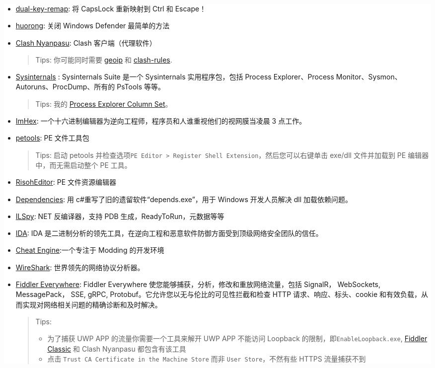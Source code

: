 - [dual-key-remap](https://github.com/ililim/dual-key-remap): 将 CapsLock 重新映射到 Ctrl 和 Escape！

- [huorong](https://www.huorong.cn/): 关闭 Windows Defender 最简单的方法

- [Clash Nyanpasu](https://github.com/libnyanpasu/clash-nyanpasu): Clash 客户端（代理软件）

  > Tips: 你可能同时需要 [geoip](https://github.com/Loyalsoldier/geoip) 和 [clash-rules](https://github.com/Loyalsoldier/clash-rules).

- [Sysinternals](https://apps.microsoft.com/detail/9p7knl5rwt25) : Sysinternals Suite 是一个 Sysinternals 实用程序包，包括 Process Explorer、Process Monitor、Sysmon、Autoruns、ProcDump、所有的 PsTools 等等。

  > Tips: 我的 [Process Explorer Column Set](./sysinternals/ProcessExplorerColumnSet.reg)。

- [ImHex](https://github.com/WerWolv/ImHex): 一个十六进制编辑器为逆向工程师，程序员和人谁重视他们的视网膜当凌晨 3 点工作。

- [petools](https://github.com/petoolse/petools): PE 文件工具包

  > Tips: 启动 petools 并检查选项`PE Editor > Register Shell Extension`，然后您可以右键单击 exe/dll 文件并加载到 PE 编辑器中，而无需启动整个 PE 工具。

- [RisohEditor](https://github.com/katahiromz/RisohEditor): PE 文件资源编辑器

- [Dependencies](https://github.com/lucasg/Dependencies): 用 c#重写了旧的遗留软件“depends.exe”，用于 Windows 开发人员解决 dll 加载依赖问题。

- [ILSpy](https://github.com/icsharpcode/ILSpy): NET 反编译器，支持 PDB 生成，ReadyToRun，元数据等等

- [IDA](https://hex-rays.com/): IDA 是二进制分析的领先工具，在逆向工程和恶意软件防御方面受到顶级网络安全团队的信任。

- [Cheat Engine](https://github.com/cheat-engine/cheat-engine):一个专注于 Modding 的开发环境

- [WireShark](https://www.wireshark.org/): 世界领先的网络协议分析器。

- [Fiddler Everywhere](https://www.telerik.com/fiddler/fiddler-everywhere): Fiddler Everywhere 使您能够捕获，分析，修改和重放网络流量，包括 SignalR， WebSockets, MessagePack， SSE, gRPC, Protobuf。它允许您以无与伦比的可见性拦截和检查 HTTP 请求、响应、标头、cookie 和有效负载，从而实现对网络相关问题的精确诊断和及时解决。

  > Tips:
  >
  > - 为了捕获 UWP APP 的流量你需要一个工具来解开 UWP APP 不能访问 Loopback 的限制，即`EnableLoopback.exe`, [Fiddler Classic](https://www.telerik.com/fiddler/fiddler-classic) 和 Clash Nyanpasu 都包含有该工具
  > - 点击 `Trust CA Certificate in the Machine Store` 而非 `User Store`，不然有些 HTTPS 流量捕获不到